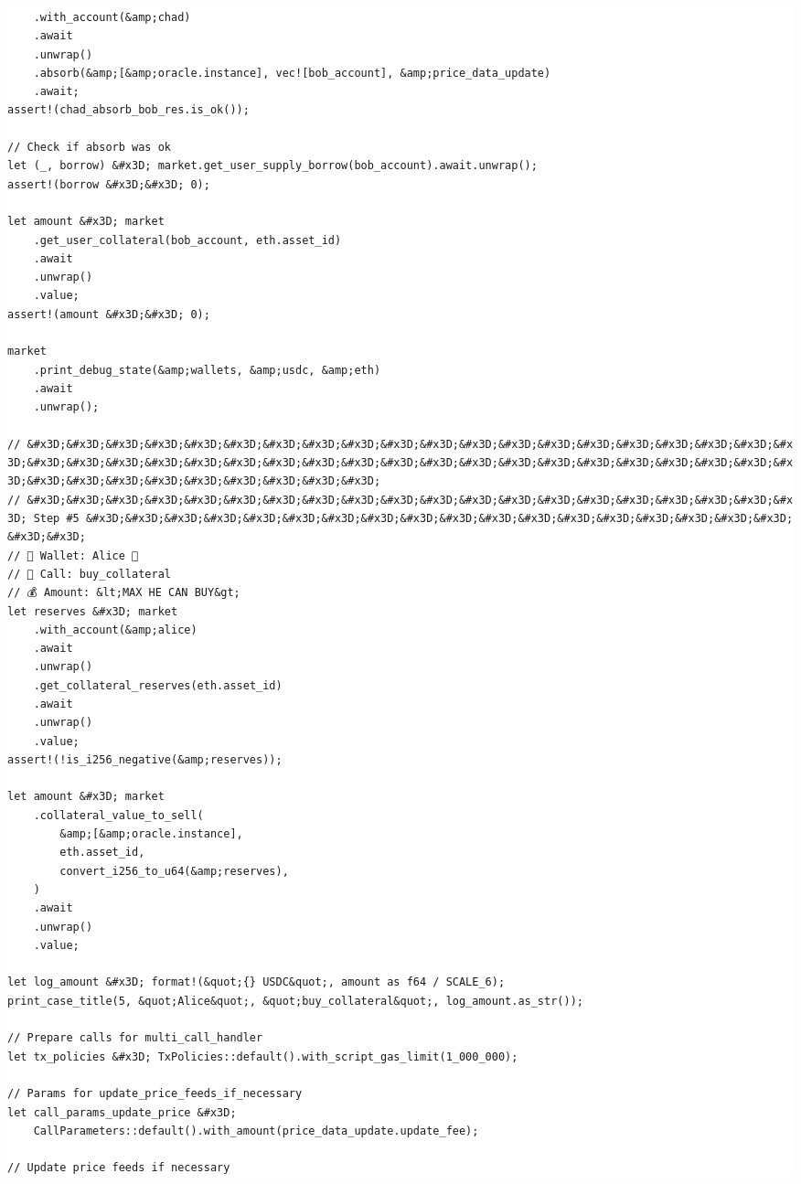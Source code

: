 ```
    .with_account(&amp;chad)
    .await
    .unwrap()
    .absorb(&amp;[&amp;oracle.instance], vec![bob_account], &amp;price_data_update)
    .await;
assert!(chad_absorb_bob_res.is_ok());

// Check if absorb was ok
let (_, borrow) &#x3D; market.get_user_supply_borrow(bob_account).await.unwrap();
assert!(borrow &#x3D;&#x3D; 0);

let amount &#x3D; market
    .get_user_collateral(bob_account, eth.asset_id)
    .await
    .unwrap()
    .value;
assert!(amount &#x3D;&#x3D; 0);

market
    .print_debug_state(&amp;wallets, &amp;usdc, &amp;eth)
    .await
    .unwrap();

// &#x3D;&#x3D;&#x3D;&#x3D;&#x3D;&#x3D;&#x3D;&#x3D;&#x3D;&#x3D;&#x3D;&#x3D;&#x3D;&#x3D;&#x3D;&#x3D;&#x3D;&#x3D;&#x3D;&#x3D;&#x3D;&#x3D;&#x3D;&#x3D;&#x3D;&#x3D;&#x3D;&#x3D;&#x3D;&#x3D;&#x3D;&#x3D;&#x3D;&#x3D;&#x3D;&#x3D;&#x3D;&#x3D;&#x3D;&#x3D;&#x3D;&#x3D;&#x3D;&#x3D;&#x3D;&#x3D;&#x3D;&#x3D;&#x3D;
// &#x3D;&#x3D;&#x3D;&#x3D;&#x3D;&#x3D;&#x3D;&#x3D;&#x3D;&#x3D;&#x3D;&#x3D;&#x3D;&#x3D;&#x3D;&#x3D;&#x3D;&#x3D;&#x3D;&#x3D; Step #5 &#x3D;&#x3D;&#x3D;&#x3D;&#x3D;&#x3D;&#x3D;&#x3D;&#x3D;&#x3D;&#x3D;&#x3D;&#x3D;&#x3D;&#x3D;&#x3D;&#x3D;&#x3D;&#x3D;&#x3D;
// 👛 Wallet: Alice 🧛
// 🤙 Call: buy_collateral
// 💰 Amount: &lt;MAX HE CAN BUY&gt;
let reserves &#x3D; market
    .with_account(&amp;alice)
    .await
    .unwrap()
    .get_collateral_reserves(eth.asset_id)
    .await
    .unwrap()
    .value;
assert!(!is_i256_negative(&amp;reserves));

let amount &#x3D; market
    .collateral_value_to_sell(
        &amp;[&amp;oracle.instance],
        eth.asset_id,
        convert_i256_to_u64(&amp;reserves),
    )
    .await
    .unwrap()
    .value;

let log_amount &#x3D; format!(&quot;{} USDC&quot;, amount as f64 / SCALE_6);
print_case_title(5, &quot;Alice&quot;, &quot;buy_collateral&quot;, log_amount.as_str());

// Prepare calls for multi_call_handler
let tx_policies &#x3D; TxPolicies::default().with_script_gas_limit(1_000_000);

// Params for update_price_feeds_if_necessary
let call_params_update_price &#x3D;
    CallParameters::default().with_amount(price_data_update.update_fee);

// Update price feeds if necessary
```